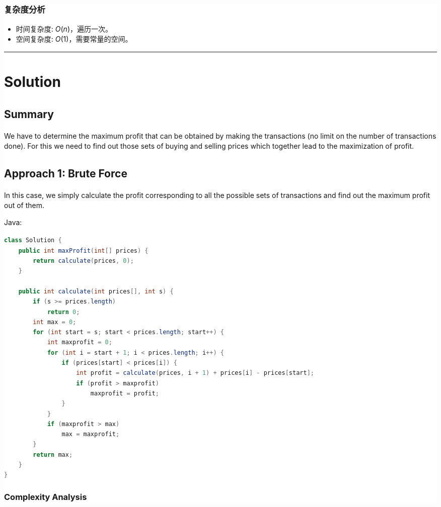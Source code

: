 ### 复杂度分析

* 时间复杂度: $O(n)$，遍历一次。
* 空间复杂度: $O(1)$，需要常量的空间。

***

# Solution

## Summary

We have to determine the maximum profit that can be obtained by making the transactions (no limit on the number of transactions done). For this we need to find out those sets of buying and selling prices which together lead to the maximization of profit.

## Approach 1: Brute Force

In this case, we simply calculate the profit corresponding to all the possible sets of transactions and find out the maximum profit out of them.

Java:

```java
class Solution {
    public int maxProfit(int[] prices) {
        return calculate(prices, 0);
    }

    public int calculate(int prices[], int s) {
        if (s >= prices.length)
            return 0;
        int max = 0;
        for (int start = s; start < prices.length; start++) {
            int maxprofit = 0;
            for (int i = start + 1; i < prices.length; i++) {
                if (prices[start] < prices[i]) {
                    int profit = calculate(prices, i + 1) + prices[i] - prices[start];
                    if (profit > maxprofit)
                        maxprofit = profit;
                }
            }
            if (maxprofit > max)
                max = maxprofit;
        }
        return max;
    }
}
```

### Complexity Analysis
